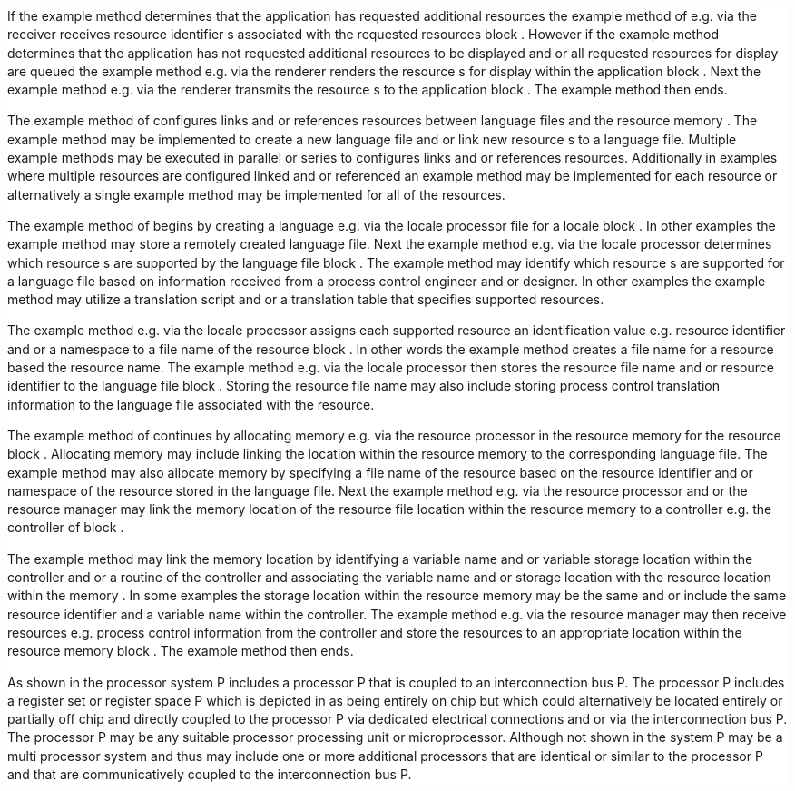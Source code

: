 If the example method determines that the application has requested additional resources the example method of e.g. via the receiver receives resource identifier s associated with the requested resources block . However if the example method determines that the application has not requested additional resources to be displayed and or all requested resources for display are queued the example method e.g. via the renderer renders the resource s for display within the application block . Next the example method e.g. via the renderer transmits the resource s to the application block . The example method then ends.

The example method of configures links and or references resources between language files and the resource memory . The example method may be implemented to create a new language file and or link new resource s to a language file. Multiple example methods may be executed in parallel or series to configures links and or references resources. Additionally in examples where multiple resources are configured linked and or referenced an example method may be implemented for each resource or alternatively a single example method may be implemented for all of the resources.

The example method of begins by creating a language e.g. via the locale processor file for a locale block . In other examples the example method may store a remotely created language file. Next the example method e.g. via the locale processor determines which resource s are supported by the language file block . The example method may identify which resource s are supported for a language file based on information received from a process control engineer and or designer. In other examples the example method may utilize a translation script and or a translation table that specifies supported resources.

The example method e.g. via the locale processor assigns each supported resource an identification value e.g. resource identifier and or a namespace to a file name of the resource block . In other words the example method creates a file name for a resource based the resource name. The example method e.g. via the locale processor then stores the resource file name and or resource identifier to the language file block . Storing the resource file name may also include storing process control translation information to the language file associated with the resource.

The example method of continues by allocating memory e.g. via the resource processor in the resource memory for the resource block . Allocating memory may include linking the location within the resource memory to the corresponding language file. The example method may also allocate memory by specifying a file name of the resource based on the resource identifier and or namespace of the resource stored in the language file. Next the example method e.g. via the resource processor and or the resource manager may link the memory location of the resource file location within the resource memory to a controller e.g. the controller of block .

The example method may link the memory location by identifying a variable name and or variable storage location within the controller and or a routine of the controller and associating the variable name and or storage location with the resource location within the memory . In some examples the storage location within the resource memory may be the same and or include the same resource identifier and a variable name within the controller. The example method e.g. via the resource manager may then receive resources e.g. process control information from the controller and store the resources to an appropriate location within the resource memory block . The example method then ends.

As shown in the processor system P includes a processor P that is coupled to an interconnection bus P. The processor P includes a register set or register space P which is depicted in as being entirely on chip but which could alternatively be located entirely or partially off chip and directly coupled to the processor P via dedicated electrical connections and or via the interconnection bus P. The processor P may be any suitable processor processing unit or microprocessor. Although not shown in the system P may be a multi processor system and thus may include one or more additional processors that are identical or similar to the processor P and that are communicatively coupled to the interconnection bus P.
